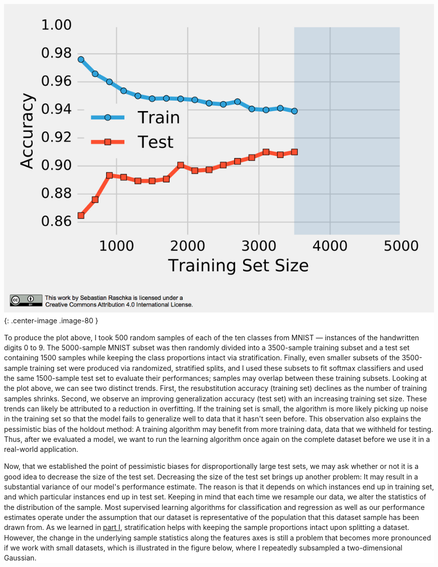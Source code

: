 ![figure showing the test performance as a function of the sample size](images/model-evaluation-selection-part2/model-eval-mnist_0.png){: .center-image  .image-80 }


To produce the plot above, I took 500 random samples of each of the ten classes from MNIST &mdash; instances of the handwritten digits 0 to 9. The 5000-sample MNIST subset was then randomly divided into a 3500-sample training subset and a test set containing 1500 samples while keeping the class proportions intact via stratification. Finally, even smaller subsets of the 3500-sample training set were produced via randomized, stratified splits, and I used these subsets to fit softmax classifiers and used the same 1500-sample test set to evaluate their performances; samples may overlap between these training subsets. Looking at the plot above, we can see two distinct trends. First, the resubstitution accuracy (training set) declines as the number of training samples shrinks. Second, we observe an improving generalization accuracy (test set) with an increasing training set size. These trends can likely be attributed to a reduction in overfitting. If the training set is small, the algorithm is more likely picking up noise in the training set so that the model fails to generalize well to data that it hasn't seen before. This observation also explains the pessimistic bias of the holdout method: A training algorithm may benefit from more training data, data that we withheld for testing. Thus, after we evaluated a model, we want to run the learning algorithm once again on the complete dataset before we use it in a real-world application.

Now, that we established the point of pessimistic biases for disproportionally large test sets, we may ask whether or not it is a good idea to decrease the size of the test set. Decreasing the size of the test set brings up another problem: It may result in a substantial variance of our model's performance estimate. The reason is that it depends on which instances end up in training set, and which particular instances end up in test set. Keeping in mind that each time we resample our data, we alter the statistics of the distribution of the sample. Most supervised learning algorithms for classification and regression as well as our performance estimates operate under the assumption that our dataset is representative of the population that this dataset sample has been drawn from. As we learned in [part I](http://sebastianraschka.com/blog/2016/model-evaluation-selection-part1.html), stratification helps with keeping the sample proportions intact upon splitting a dataset. However, the change in the underlying sample statistics along the features axes is still a problem that becomes more pronounced if we work with small datasets, which is illustrated in the figure below, where I repeatedly subsampled a two-dimensional Gaussian.
